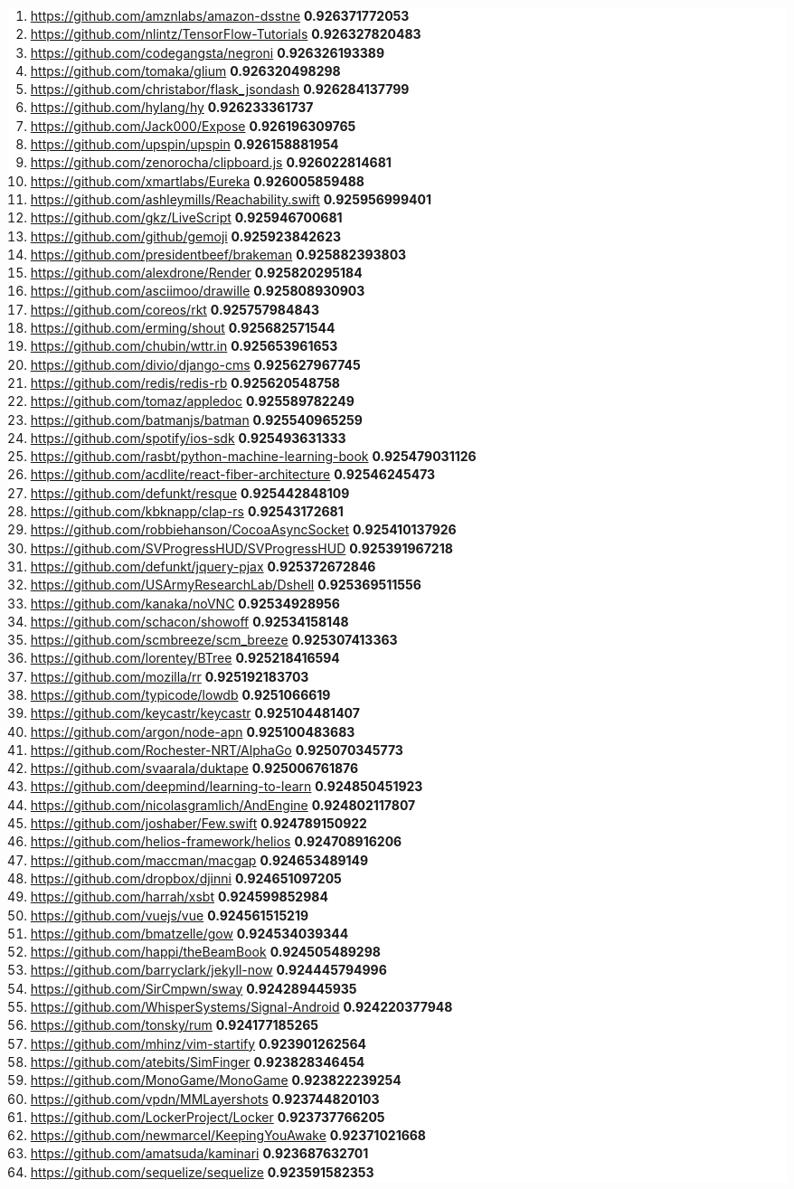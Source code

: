  1. https://github.com/amznlabs/amazon-dsstne **0.926371772053**
 1. https://github.com/nlintz/TensorFlow-Tutorials **0.926327820483**
 1. https://github.com/codegangsta/negroni **0.926326193389**
 1. https://github.com/tomaka/glium **0.926320498298**
 1. https://github.com/christabor/flask_jsondash **0.926284137799**
 1. https://github.com/hylang/hy **0.926233361737**
 1. https://github.com/Jack000/Expose **0.926196309765**
 1. https://github.com/upspin/upspin **0.926158881954**
 1. https://github.com/zenorocha/clipboard.js **0.926022814681**
 1. https://github.com/xmartlabs/Eureka **0.926005859488**
 1. https://github.com/ashleymills/Reachability.swift **0.925956999401**
 1. https://github.com/gkz/LiveScript **0.925946700681**
 1. https://github.com/github/gemoji **0.925923842623**
 1. https://github.com/presidentbeef/brakeman **0.925882393803**
 1. https://github.com/alexdrone/Render **0.925820295184**
 1. https://github.com/asciimoo/drawille **0.925808930903**
 1. https://github.com/coreos/rkt **0.925757984843**
 1. https://github.com/erming/shout **0.925682571544**
 1. https://github.com/chubin/wttr.in **0.925653961653**
 1. https://github.com/divio/django-cms **0.925627967745**
 1. https://github.com/redis/redis-rb **0.925620548758**
 1. https://github.com/tomaz/appledoc **0.925589782249**
 1. https://github.com/batmanjs/batman **0.925540965259**
 1. https://github.com/spotify/ios-sdk **0.925493631333**
 1. https://github.com/rasbt/python-machine-learning-book **0.925479031126**
 1. https://github.com/acdlite/react-fiber-architecture **0.92546245473**
 1. https://github.com/defunkt/resque **0.925442848109**
 1. https://github.com/kbknapp/clap-rs **0.92543172681**
 1. https://github.com/robbiehanson/CocoaAsyncSocket **0.925410137926**
 1. https://github.com/SVProgressHUD/SVProgressHUD **0.925391967218**
 1. https://github.com/defunkt/jquery-pjax **0.925372672846**
 1. https://github.com/USArmyResearchLab/Dshell **0.925369511556**
 1. https://github.com/kanaka/noVNC **0.92534928956**
 1. https://github.com/schacon/showoff **0.92534158148**
 1. https://github.com/scmbreeze/scm_breeze **0.925307413363**
 1. https://github.com/lorentey/BTree **0.925218416594**
 1. https://github.com/mozilla/rr **0.925192183703**
 1. https://github.com/typicode/lowdb **0.9251066619**
 1. https://github.com/keycastr/keycastr **0.925104481407**
 1. https://github.com/argon/node-apn **0.925100483683**
 1. https://github.com/Rochester-NRT/AlphaGo **0.925070345773**
 1. https://github.com/svaarala/duktape **0.925006761876**
 1. https://github.com/deepmind/learning-to-learn **0.924850451923**
 1. https://github.com/nicolasgramlich/AndEngine **0.924802117807**
 1. https://github.com/joshaber/Few.swift **0.924789150922**
 1. https://github.com/helios-framework/helios **0.924708916206**
 1. https://github.com/maccman/macgap **0.924653489149**
 1. https://github.com/dropbox/djinni **0.924651097205**
 1. https://github.com/harrah/xsbt **0.924599852984**
 1. https://github.com/vuejs/vue **0.924561515219**
 1. https://github.com/bmatzelle/gow **0.924534039344**
 1. https://github.com/happi/theBeamBook **0.924505489298**
 1. https://github.com/barryclark/jekyll-now **0.924445794996**
 1. https://github.com/SirCmpwn/sway **0.924289445935**
 1. https://github.com/WhisperSystems/Signal-Android **0.924220377948**
 1. https://github.com/tonsky/rum **0.924177185265**
 1. https://github.com/mhinz/vim-startify **0.923901262564**
 1. https://github.com/atebits/SimFinger **0.923828346454**
 1. https://github.com/MonoGame/MonoGame **0.923822239254**
 1. https://github.com/vpdn/MMLayershots **0.923744820103**
 1. https://github.com/LockerProject/Locker **0.923737766205**
 1. https://github.com/newmarcel/KeepingYouAwake **0.92371021668**
 1. https://github.com/amatsuda/kaminari **0.923687632701**
 1. https://github.com/sequelize/sequelize **0.923591582353**